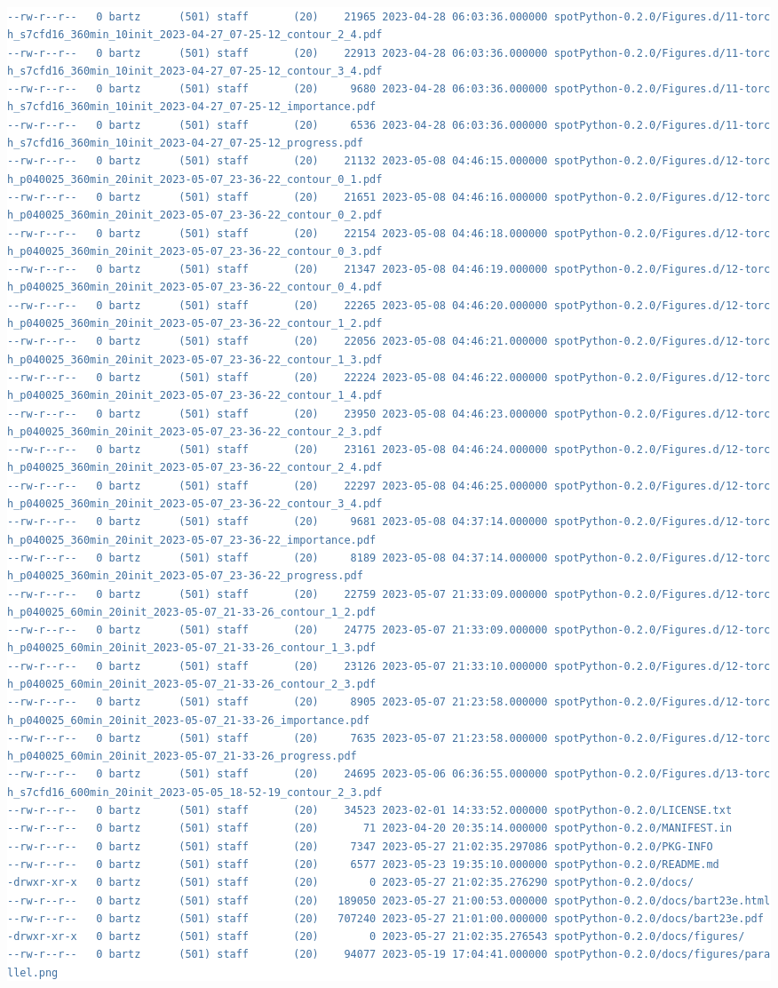 ```diff
--rw-r--r--   0 bartz      (501) staff       (20)    21965 2023-04-28 06:03:36.000000 spotPython-0.2.0/Figures.d/11-torch_s7cfd16_360min_10init_2023-04-27_07-25-12_contour_2_4.pdf
--rw-r--r--   0 bartz      (501) staff       (20)    22913 2023-04-28 06:03:36.000000 spotPython-0.2.0/Figures.d/11-torch_s7cfd16_360min_10init_2023-04-27_07-25-12_contour_3_4.pdf
--rw-r--r--   0 bartz      (501) staff       (20)     9680 2023-04-28 06:03:36.000000 spotPython-0.2.0/Figures.d/11-torch_s7cfd16_360min_10init_2023-04-27_07-25-12_importance.pdf
--rw-r--r--   0 bartz      (501) staff       (20)     6536 2023-04-28 06:03:36.000000 spotPython-0.2.0/Figures.d/11-torch_s7cfd16_360min_10init_2023-04-27_07-25-12_progress.pdf
--rw-r--r--   0 bartz      (501) staff       (20)    21132 2023-05-08 04:46:15.000000 spotPython-0.2.0/Figures.d/12-torch_p040025_360min_20init_2023-05-07_23-36-22_contour_0_1.pdf
--rw-r--r--   0 bartz      (501) staff       (20)    21651 2023-05-08 04:46:16.000000 spotPython-0.2.0/Figures.d/12-torch_p040025_360min_20init_2023-05-07_23-36-22_contour_0_2.pdf
--rw-r--r--   0 bartz      (501) staff       (20)    22154 2023-05-08 04:46:18.000000 spotPython-0.2.0/Figures.d/12-torch_p040025_360min_20init_2023-05-07_23-36-22_contour_0_3.pdf
--rw-r--r--   0 bartz      (501) staff       (20)    21347 2023-05-08 04:46:19.000000 spotPython-0.2.0/Figures.d/12-torch_p040025_360min_20init_2023-05-07_23-36-22_contour_0_4.pdf
--rw-r--r--   0 bartz      (501) staff       (20)    22265 2023-05-08 04:46:20.000000 spotPython-0.2.0/Figures.d/12-torch_p040025_360min_20init_2023-05-07_23-36-22_contour_1_2.pdf
--rw-r--r--   0 bartz      (501) staff       (20)    22056 2023-05-08 04:46:21.000000 spotPython-0.2.0/Figures.d/12-torch_p040025_360min_20init_2023-05-07_23-36-22_contour_1_3.pdf
--rw-r--r--   0 bartz      (501) staff       (20)    22224 2023-05-08 04:46:22.000000 spotPython-0.2.0/Figures.d/12-torch_p040025_360min_20init_2023-05-07_23-36-22_contour_1_4.pdf
--rw-r--r--   0 bartz      (501) staff       (20)    23950 2023-05-08 04:46:23.000000 spotPython-0.2.0/Figures.d/12-torch_p040025_360min_20init_2023-05-07_23-36-22_contour_2_3.pdf
--rw-r--r--   0 bartz      (501) staff       (20)    23161 2023-05-08 04:46:24.000000 spotPython-0.2.0/Figures.d/12-torch_p040025_360min_20init_2023-05-07_23-36-22_contour_2_4.pdf
--rw-r--r--   0 bartz      (501) staff       (20)    22297 2023-05-08 04:46:25.000000 spotPython-0.2.0/Figures.d/12-torch_p040025_360min_20init_2023-05-07_23-36-22_contour_3_4.pdf
--rw-r--r--   0 bartz      (501) staff       (20)     9681 2023-05-08 04:37:14.000000 spotPython-0.2.0/Figures.d/12-torch_p040025_360min_20init_2023-05-07_23-36-22_importance.pdf
--rw-r--r--   0 bartz      (501) staff       (20)     8189 2023-05-08 04:37:14.000000 spotPython-0.2.0/Figures.d/12-torch_p040025_360min_20init_2023-05-07_23-36-22_progress.pdf
--rw-r--r--   0 bartz      (501) staff       (20)    22759 2023-05-07 21:33:09.000000 spotPython-0.2.0/Figures.d/12-torch_p040025_60min_20init_2023-05-07_21-33-26_contour_1_2.pdf
--rw-r--r--   0 bartz      (501) staff       (20)    24775 2023-05-07 21:33:09.000000 spotPython-0.2.0/Figures.d/12-torch_p040025_60min_20init_2023-05-07_21-33-26_contour_1_3.pdf
--rw-r--r--   0 bartz      (501) staff       (20)    23126 2023-05-07 21:33:10.000000 spotPython-0.2.0/Figures.d/12-torch_p040025_60min_20init_2023-05-07_21-33-26_contour_2_3.pdf
--rw-r--r--   0 bartz      (501) staff       (20)     8905 2023-05-07 21:23:58.000000 spotPython-0.2.0/Figures.d/12-torch_p040025_60min_20init_2023-05-07_21-33-26_importance.pdf
--rw-r--r--   0 bartz      (501) staff       (20)     7635 2023-05-07 21:23:58.000000 spotPython-0.2.0/Figures.d/12-torch_p040025_60min_20init_2023-05-07_21-33-26_progress.pdf
--rw-r--r--   0 bartz      (501) staff       (20)    24695 2023-05-06 06:36:55.000000 spotPython-0.2.0/Figures.d/13-torch_s7cfd16_600min_20init_2023-05-05_18-52-19_contour_2_3.pdf
--rw-r--r--   0 bartz      (501) staff       (20)    34523 2023-02-01 14:33:52.000000 spotPython-0.2.0/LICENSE.txt
--rw-r--r--   0 bartz      (501) staff       (20)       71 2023-04-20 20:35:14.000000 spotPython-0.2.0/MANIFEST.in
--rw-r--r--   0 bartz      (501) staff       (20)     7347 2023-05-27 21:02:35.297086 spotPython-0.2.0/PKG-INFO
--rw-r--r--   0 bartz      (501) staff       (20)     6577 2023-05-23 19:35:10.000000 spotPython-0.2.0/README.md
-drwxr-xr-x   0 bartz      (501) staff       (20)        0 2023-05-27 21:02:35.276290 spotPython-0.2.0/docs/
--rw-r--r--   0 bartz      (501) staff       (20)   189050 2023-05-27 21:00:53.000000 spotPython-0.2.0/docs/bart23e.html
--rw-r--r--   0 bartz      (501) staff       (20)   707240 2023-05-27 21:01:00.000000 spotPython-0.2.0/docs/bart23e.pdf
-drwxr-xr-x   0 bartz      (501) staff       (20)        0 2023-05-27 21:02:35.276543 spotPython-0.2.0/docs/figures/
--rw-r--r--   0 bartz      (501) staff       (20)    94077 2023-05-19 17:04:41.000000 spotPython-0.2.0/docs/figures/parallel.png
```
